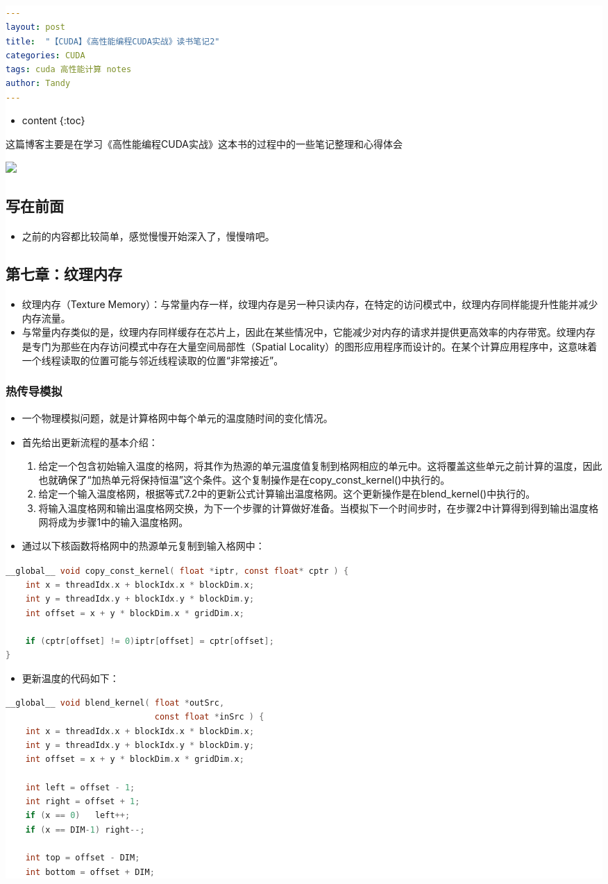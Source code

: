```yaml
---
layout: post
title:  "【CUDA】《高性能编程CUDA实战》读书笔记2"
categories: CUDA
tags: cuda 高性能计算 notes
author: Tandy
---
```


* content
{:toc}

这篇博客主要是在学习《高性能编程CUDA实战》这本书的过程中的一些笔记整理和心得体会

![](http://nvidia.e-works.net.cn/NewsImages/129029212011562500.jpg)





## 写在前面

- 之前的内容都比较简单，感觉慢慢开始深入了，慢慢啃吧。

## 第七章：纹理内存

- 纹理内存（Texture Memory）：与常量内存一样，纹理内存是另一种只读内存，在特定的访问模式中，纹理内存同样能提升性能并减少内存流量。
- 与常量内存类似的是，纹理内存同样缓存在芯片上，因此在某些情况中，它能减少对内存的请求并提供更高效率的内存带宽。纹理内存是专门为那些在内存访问模式中存在大量空间局部性（Spatial Locality）的图形应用程序而设计的。在某个计算应用程序中，这意味着一个线程读取的位置可能与邻近线程读取的位置“非常接近”。

### 热传导模拟

- 一个物理模拟问题，就是计算格网中每个单元的温度随时间的变化情况。
- 首先给出更新流程的基本介绍：
	1. 给定一个包含初始输入温度的格网，将其作为热源的单元温度值复制到格网相应的单元中。这将覆盖这些单元之前计算的温度，因此也就确保了“加热单元将保持恒温”这个条件。这个复制操作是在copy_const_kernel()中执行的。
	2. 给定一个输入温度格网，根据等式7.2中的更新公式计算输出温度格网。这个更新操作是在blend_kernel()中执行的。
	3. 将输入温度格网和输出温度格网交换，为下一个步骤的计算做好准备。当模拟下一个时间步时，在步骤2中计算得到得到输出温度格网将成为步骤1中的输入温度格网。

- 通过以下核函数将格网中的热源单元复制到输入格网中：

```c
__global__ void copy_const_kernel( float *iptr, const float* cptr ) {  
    int x = threadIdx.x + blockIdx.x * blockDim.x;  
    int y = threadIdx.y + blockIdx.y * blockDim.y;  
    int offset = x + y * blockDim.x * gridDim.x;  
      
    if (cptr[offset] != 0)iptr[offset] = cptr[offset];  
}  
```

- 更新温度的代码如下：

```c
__global__ void blend_kernel( float *outSrc,  
                              const float *inSrc ) {  
    int x = threadIdx.x + blockIdx.x * blockDim.x;  
    int y = threadIdx.y + blockIdx.y * blockDim.y;  
    int offset = x + y * blockDim.x * gridDim.x;  
  
    int left = offset - 1;  
    int right = offset + 1;  
    if (x == 0)   left++;  
    if (x == DIM-1) right--;   
  
    int top = offset - DIM;  
    int bottom = offset + DIM;  
```
